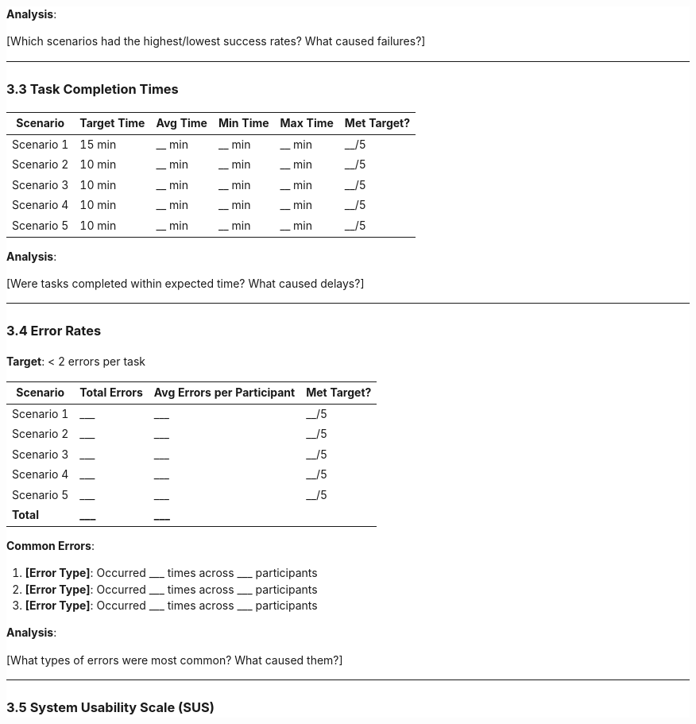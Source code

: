 **Analysis**:

[Which scenarios had the highest/lowest success rates? What caused failures?]

---

### 3.3 Task Completion Times

| Scenario | Target Time | Avg Time | Min Time | Max Time | Met Target? |
|----------|-------------|----------|----------|----------|-------------|
| Scenario 1 | 15 min | __ min | __ min | __ min | __/5 |
| Scenario 2 | 10 min | __ min | __ min | __ min | __/5 |
| Scenario 3 | 10 min | __ min | __ min | __ min | __/5 |
| Scenario 4 | 10 min | __ min | __ min | __ min | __/5 |
| Scenario 5 | 10 min | __ min | __ min | __ min | __/5 |

**Analysis**:

[Were tasks completed within expected time? What caused delays?]

---

### 3.4 Error Rates

**Target**: < 2 errors per task

| Scenario | Total Errors | Avg Errors per Participant | Met Target? |
|----------|--------------|---------------------------|-------------|
| Scenario 1 | ___ | ___ | __/5 |
| Scenario 2 | ___ | ___ | __/5 |
| Scenario 3 | ___ | ___ | __/5 |
| Scenario 4 | ___ | ___ | __/5 |
| Scenario 5 | ___ | ___ | __/5 |
| **Total** | **___** | **___** | |

**Common Errors**:
1. **[Error Type]**: Occurred ___ times across ___ participants
2. **[Error Type]**: Occurred ___ times across ___ participants
3. **[Error Type]**: Occurred ___ times across ___ participants

**Analysis**:

[What types of errors were most common? What caused them?]

---

### 3.5 System Usability Scale (SUS)
